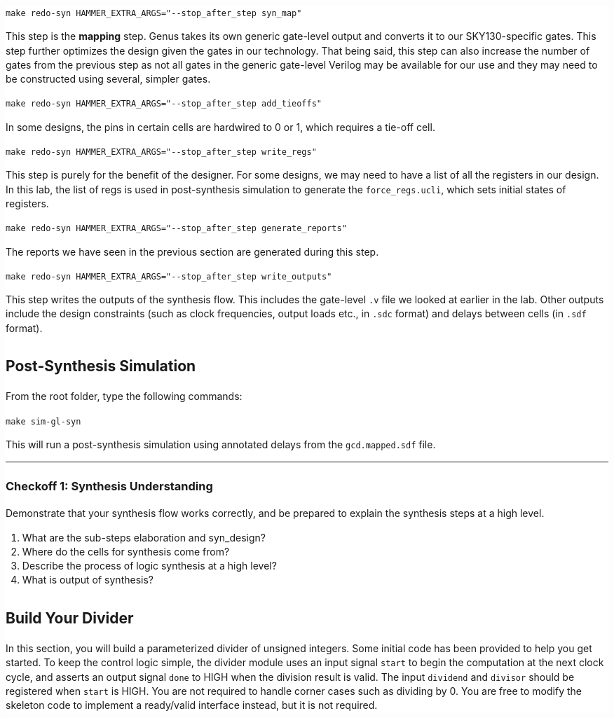     make redo-syn HAMMER_EXTRA_ARGS="--stop_after_step syn_map"

This step is the **mapping** step. Genus takes its own generic gate-level output and converts it to
our SKY130-specific gates. This step further optimizes the design given the gates in our technology.
That being said, this step can also increase the number of gates from the previous step as not
all gates in the generic gate-level Verilog may be available for our use and they may need to be
constructed using several, simpler gates.

    make redo-syn HAMMER_EXTRA_ARGS="--stop_after_step add_tieoffs"

In some designs, the pins in certain cells are hardwired to 0 or 1, which requires a tie-off cell.

    make redo-syn HAMMER_EXTRA_ARGS="--stop_after_step write_regs"

This step is purely for the benefit of the designer. For some designs, we may need to have a list
of all the registers in our design. In this lab, the list of regs is used in post-synthesis simulation to
generate the `force_regs.ucli`, which sets initial states of registers.

    make redo-syn HAMMER_EXTRA_ARGS="--stop_after_step generate_reports"

The reports we have seen in the previous section are generated during this step.

    make redo-syn HAMMER_EXTRA_ARGS="--stop_after_step write_outputs"

This step writes the outputs of the synthesis flow. This includes the gate-level `.v` file we looked at
earlier in the lab. Other outputs include the design constraints (such as clock frequencies, output
loads etc., in `.sdc` format) and delays between cells (in `.sdf` format).

## Post-Synthesis Simulation
From the root folder, type the following commands:

    make sim-gl-syn
    
This will run a post-synthesis simulation using annotated delays from the `gcd.mapped.sdf` file.

---

### Checkoff 1: Synthesis Understanding 
Demonstrate that your synthesis flow works correctly, and be prepared to explain the synthesis steps at a high level.
1. What are the sub-steps elaboration and syn_design?
2. Where do the cells for synthesis come from?
3. Describe the process of logic synthesis at a high level?
4. What is output of synthesis?


## Build Your Divider

In this section, you will build a parameterized divider of unsigned integers. Some initial code has
been provided to help you get started. To keep the control logic simple, the divider module uses an input
signal `start` to begin the computation at the next clock cycle, and asserts an output signal `done` to
HIGH when the division result is valid. The input `dividend` and `divisor` should be registered
when `start` is HIGH. You are not required to handle corner cases such as dividing by 0. You are
free to modify the skeleton code to implement a ready/valid interface instead, but it is not required.
